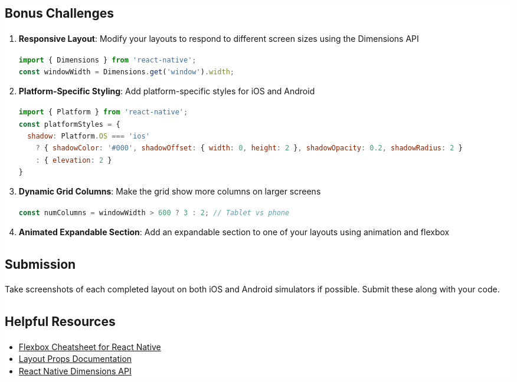## Bonus Challenges

1. **Responsive Layout**: Modify your layouts to respond to different screen sizes using the Dimensions API
   ```jsx
   import { Dimensions } from 'react-native';
   const windowWidth = Dimensions.get('window').width;
   ```

2. **Platform-Specific Styling**: Add platform-specific styles for iOS and Android
   ```jsx
   import { Platform } from 'react-native';
   const platformStyles = {
     shadow: Platform.OS === 'ios' 
       ? { shadowColor: '#000', shadowOffset: { width: 0, height: 2 }, shadowOpacity: 0.2, shadowRadius: 2 }
       : { elevation: 2 }
   }
   ```

3. **Dynamic Grid Columns**: Make the grid show more columns on larger screens
   ```jsx
   const numColumns = windowWidth > 600 ? 3 : 2; // Tablet vs phone
   ```

4. **Animated Expandable Section**: Add an expandable section to one of your layouts using animation and flexbox

## Submission

Take screenshots of each completed layout on both iOS and Android simulators if possible. Submit these along with your code.

## Helpful Resources

- [Flexbox Cheatsheet for React Native](https://reactnative.dev/docs/flexbox)
- [Layout Props Documentation](https://reactnative.dev/docs/layout-props)
- [React Native Dimensions API](https://reactnative.dev/docs/dimensions) 